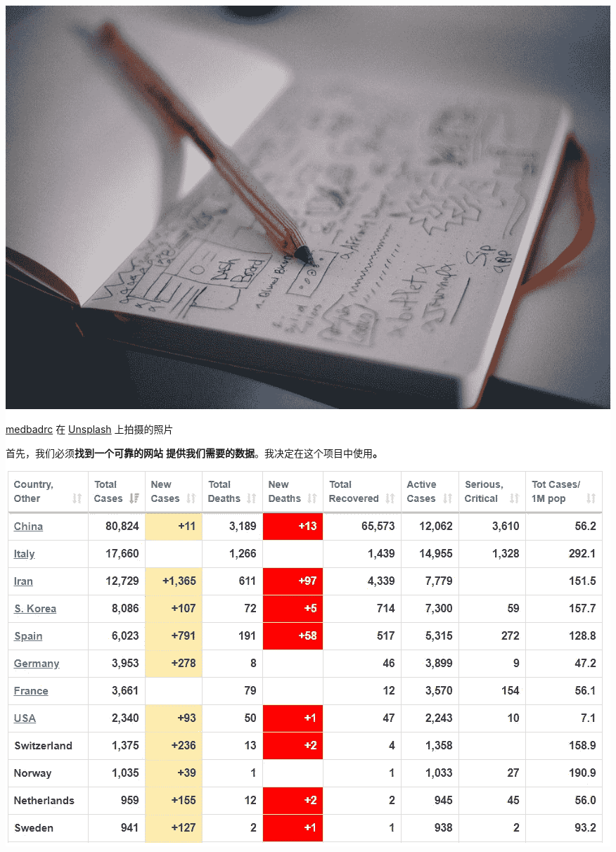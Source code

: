 ![](img/9e9d44cf3ca2ce24ffc2122ad6e0695d.png)

[medbadrc](https://unsplash.com/photos/ZSPBhokqDMc) 在 [Unsplash](https://unsplash.com/) 上拍摄的照片

首先，我们必须**找到一个可靠的网站** **提供我们需要的数据**。我决定在这个项目中使用[](https://www.worldometers.info/coronavirus/)**。**

**![](img/475d9346cb392c6ffe23d3f1cdb3623f.png)**
